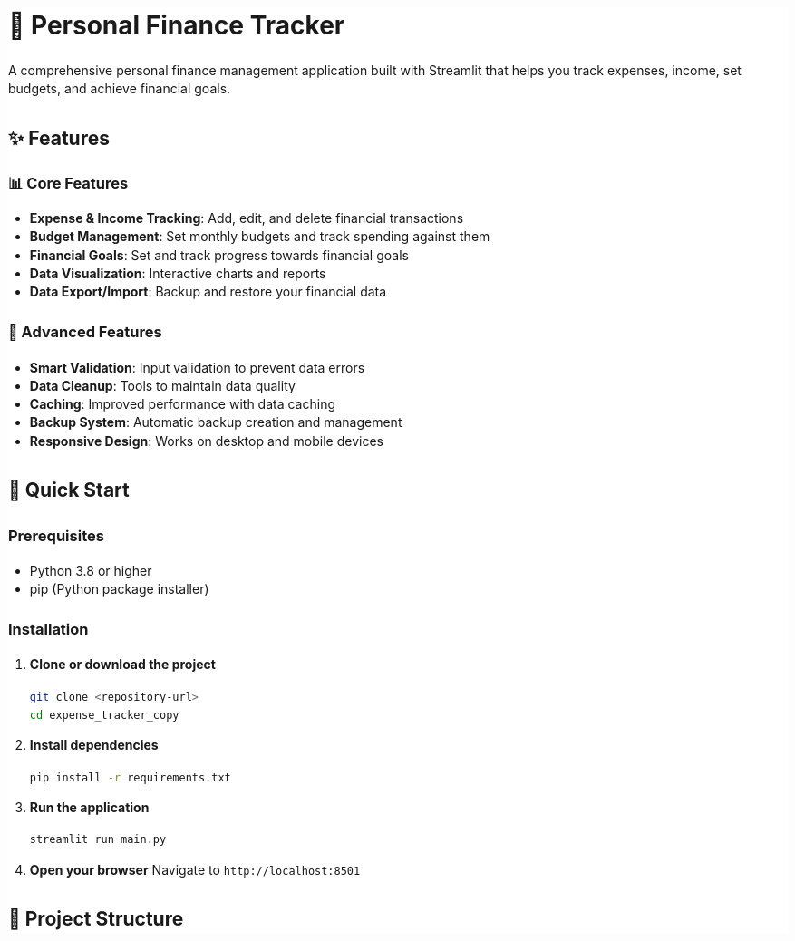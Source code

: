 # 💸 Personal Finance Tracker

A comprehensive personal finance management application built with Streamlit that helps you track expenses, income, set budgets, and achieve financial goals.

## ✨ Features

### 📊 Core Features
- **Expense & Income Tracking**: Add, edit, and delete financial transactions
- **Budget Management**: Set monthly budgets and track spending against them
- **Financial Goals**: Set and track progress towards financial goals
- **Data Visualization**: Interactive charts and reports
- **Data Export/Import**: Backup and restore your financial data

### 🎯 Advanced Features
- **Smart Validation**: Input validation to prevent data errors
- **Data Cleanup**: Tools to maintain data quality
- **Caching**: Improved performance with data caching
- **Backup System**: Automatic backup creation and management
- **Responsive Design**: Works on desktop and mobile devices

## 🚀 Quick Start

### Prerequisites
- Python 3.8 or higher
- pip (Python package installer)

### Installation

1. **Clone or download the project**
   ```bash
   git clone <repository-url>
   cd expense_tracker_copy
   ```

2. **Install dependencies**
   ```bash
   pip install -r requirements.txt
   ```

3. **Run the application**
   ```bash
   streamlit run main.py
   ```

4. **Open your browser**
   Navigate to `http://localhost:8501`

## 📁 Project Structure
